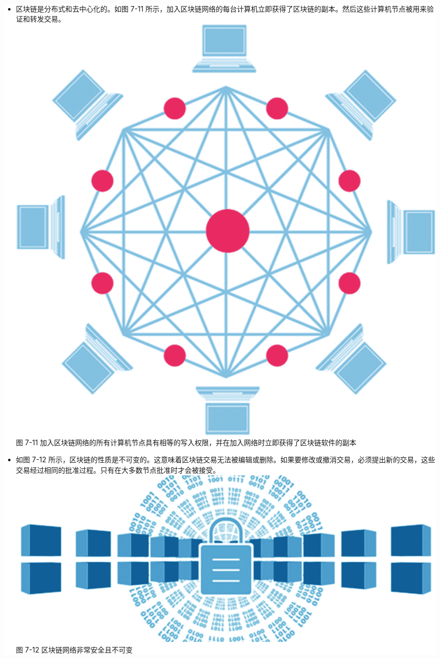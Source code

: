 +   区块链是分布式和去中心化的。如图 7-11 所示，加入区块链网络的每台计算机立即获得了区块链的副本。然后这些计算机节点被用来验证和转发交易。![A458845_1_En_7_Fig11_HTML.jpg](img/A458845_1_En_7_Fig11_HTML.jpg)图 7-11 加入区块链网络的所有计算机节点具有相等的写入权限，并在加入网络时立即获得了区块链软件的副本

+   如图 7-12 所示，区块链的性质是不可变的。这意味着区块链交易无法被编辑或删除。如果要修改或撤消交易，必须提出新的交易，这些交易经过相同的批准过程。只有在大多数节点批准时才会被接受。![A458845_1_En_7_Fig12_HTML.jpg](img/A458845_1_En_7_Fig12_HTML.jpg)图 7-12 区块链网络非常安全且不可变
